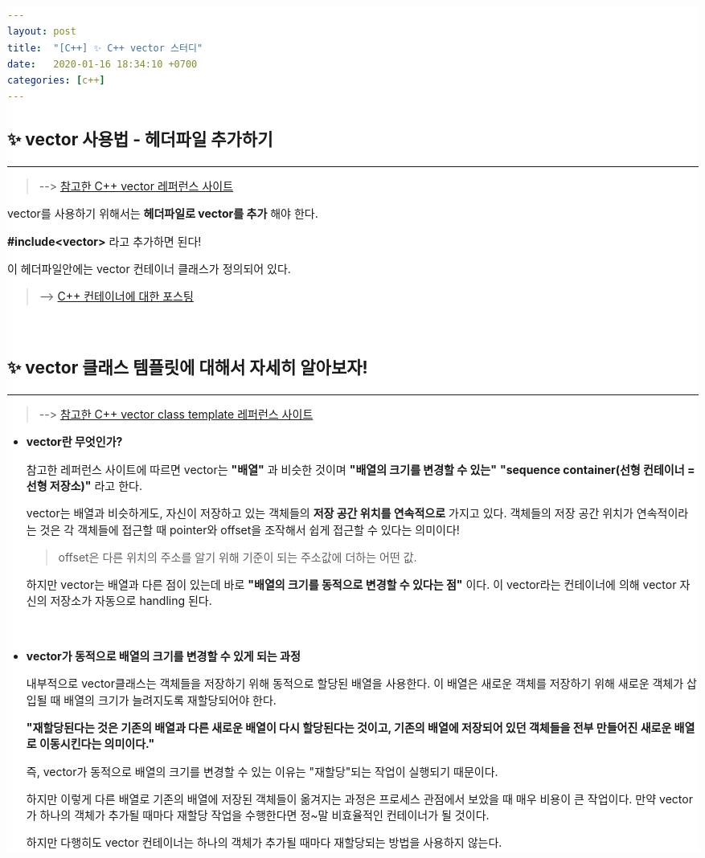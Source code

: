 ```yaml
---
layout: post
title:  "[C++] ✨ C++ vector 스터디"
date:   2020-01-16 18:34:10 +0700
categories: [c++]
---
```


## ✨ vector 사용법 - 헤더파일 추가하기
---

> --> [참고한 C++ vector 레퍼런스 사이트](http://www.cplusplus.com/reference/vector/)

vector를 사용하기 위해서는 __헤더파일로 vector를 추가__ 해야 한다. 

__#include\<vector>__ 라고 추가하면 된다!

이 헤더파일안에는 vector 컨테이너 클래스가 정의되어 있다.

> --> [C++ 컨테이너에 대한 포스팅](https://choheeis.github.io/c++/2020/01/15/%EC%BB%A8%ED%85%8C%EC%9D%B4%EB%84%88%EB%A0%88%ED%8D%BC%EB%9F%B0%EC%8A%A4%EC%8A%A4%ED%84%B0%EB%94%94.html)

<br>

## ✨ vector 클래스 템플릿에 대해서 자세히 알아보자!
---

> --> [참고한 C++ vector class template 레퍼런스 사이트](http://www.cplusplus.com/reference/vector/vector/)

- __vector란 무엇인가?__

    참고한 레퍼런스 사이트에 따르면 vector는 __"배열"__ 과 비슷한 것이며 __"배열의 크기를 변경할 수 있는"__ __"sequence container(선형 컨테이너 = 선형 저장소)"__ 라고 한다.

    vector는 배열과 비슷하게도, 자신이 저장하고 있는 객체들의 __저장 공간 위치를 연속적으로__ 가지고 있다. 객체들의 저장 공간 위치가 연속적이라는 것은 각 객체들에 접근할 때 pointer와 offset을 조작해서 쉽게 접근할 수 있다는 의미이다! 

    > offset은 다른 위치의 주소를 알기 위해 기준이 되는 주소값에 더하는 어떤 값. 

    하지만 vector는 배열과 다른 점이 있는데 바로 __"배열의 크기를 동적으로 변경할 수 있다는 점"__ 이다. 이 vector라는 컨테이너에 의해 vector 자신의 저장소가 자동으로 handling 된다. 

    <br>

- __vector가 동적으로 배열의 크기를 변경할 수 있게 되는 과정__

    내부적으로 vector클래스는 객체들을 저장하기 위해 동적으로 할당된 배열을 사용한다. 이 배열은 새로운 객체를 저장하기 위해 새로운 객체가 삽입될 때 배열의 크기가 늘려지도록 재할당되어야 한다. 

    __"재할당된다는 것은 기존의 배열과 다른 새로운 배열이 다시 할당된다는 것이고, 기존의 배열에 저장되어 있던 객체들을 전부 만들어진 새로운 배열로 이동시킨다는 의미이다."__

    즉, vector가 동적으로 배열의 크기를 변경할 수 있는 이유는 "재할당"되는 작업이 실행되기 때문이다.

    하지만 이렇게 다른 배열로 기존의 배열에 저장된 객체들이 옮겨지는 과정은 프로세스 관점에서 보았을 때 매우 비용이 큰 작업이다. 만약 vector가 하나의 객체가 추가될 때마다 재할당 작업을 수행한다면 정~말 비효율적인 컨테이너가 될 것이다.
    
    하지만 다행히도 vector 컨테이너는 하나의 객체가 추가될 때마다 재할당되는 방법을 사용하지 않는다.
